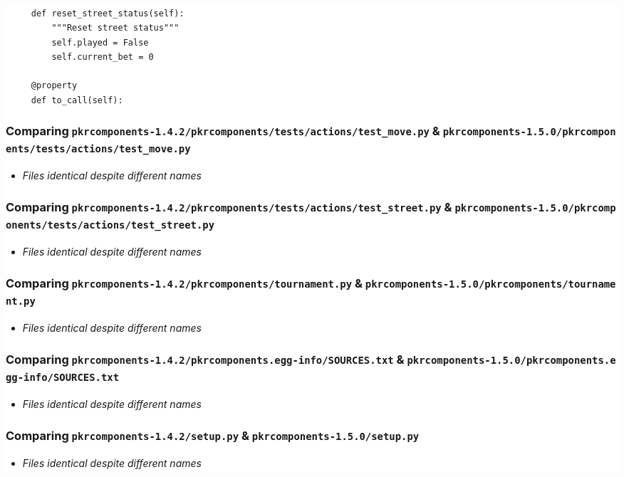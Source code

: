 ```diff
     def reset_street_status(self):
         """Reset street status"""
         self.played = False
         self.current_bet = 0
 
     @property
     def to_call(self):
```

### Comparing `pkrcomponents-1.4.2/pkrcomponents/tests/actions/test_move.py` & `pkrcomponents-1.5.0/pkrcomponents/tests/actions/test_move.py`

 * *Files identical despite different names*

### Comparing `pkrcomponents-1.4.2/pkrcomponents/tests/actions/test_street.py` & `pkrcomponents-1.5.0/pkrcomponents/tests/actions/test_street.py`

 * *Files identical despite different names*

### Comparing `pkrcomponents-1.4.2/pkrcomponents/tournament.py` & `pkrcomponents-1.5.0/pkrcomponents/tournament.py`

 * *Files identical despite different names*

### Comparing `pkrcomponents-1.4.2/pkrcomponents.egg-info/SOURCES.txt` & `pkrcomponents-1.5.0/pkrcomponents.egg-info/SOURCES.txt`

 * *Files identical despite different names*

### Comparing `pkrcomponents-1.4.2/setup.py` & `pkrcomponents-1.5.0/setup.py`

 * *Files identical despite different names*

